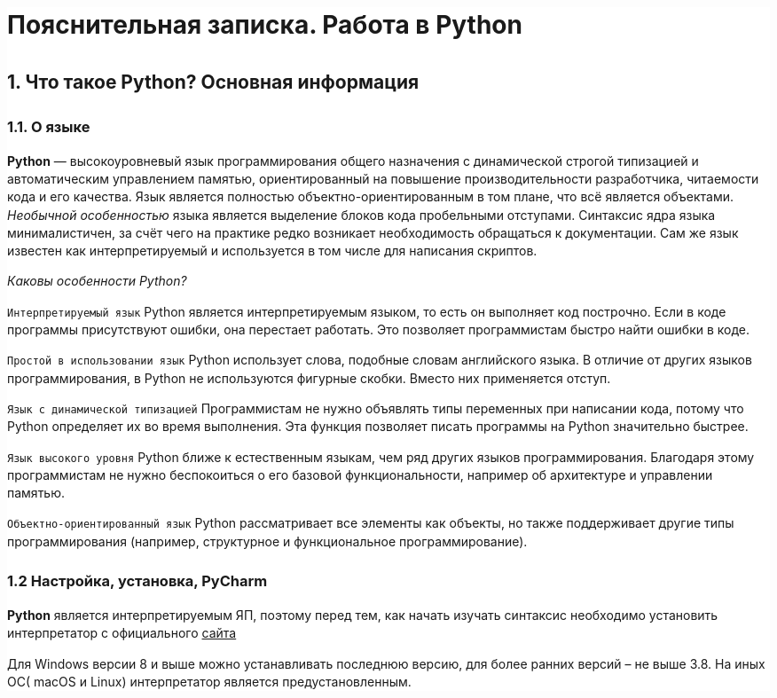 # Пояснительная записка. Работа в Python

## 1. Что такое Python? Основная информация

### 1.1. О языке

**Python** — высокоуровневый язык программирования общего назначения с динамической строгой типизацией и автоматическим
управлением памятью, ориентированный на повышение производительности разработчика, читаемости кода и его качества. Язык
является полностью объектно-ориентированным в том плане, что всё является объектами. *Необычной особенностью* языка
является выделение блоков кода пробельными отступами. Синтаксис ядра языка минималистичен, за счёт чего на практике
редко возникает необходимость обращаться к документации. Сам же язык известен как интерпретируемый и используется в том
числе для написания скриптов.

*Каковы особенности Python?*

`Интерпретируемый язык`
Python является интерпретируемым языком, то есть он выполняет код построчно. Если в коде программы присутствуют ошибки,
она перестает работать. Это позволяет программистам быстро найти ошибки в коде.

`Простой в использовании язык`
Python использует слова, подобные словам английского языка. В отличие от других языков программирования, в Python не
используются фигурные скобки. Вместо них применяется отступ.

`Язык с динамической типизацией`
Программистам не нужно объявлять типы переменных при написании кода, потому что Python определяет их во время
выполнения. Эта функция позволяет писать программы на Python значительно быстрее.

`Язык высокого уровня`
Python ближе к естественным языкам, чем ряд других языков программирования. Благодаря этому программистам не нужно
беспокоиться о его базовой функциональности, например об архитектуре и управлении памятью.

`Объектно-ориентированный язык`
Python рассматривает все элементы как объекты, но также поддерживает другие типы программирования (например, структурное
и функциональное программирование).

### 1.2 Настройка, установка, PyCharm

**Python** является интерпретируемым ЯП, поэтому перед тем, как начать изучать синтаксис необходимо установить
интерпретатор с официального [сайта](https://www.python.org/)

Для Windows версии 8 и выше можно устанавливать последнюю версию, для более ранних версий – не выше 3.8. На иных ОС(
macOS и Linux) интерпретатор является предустановленным.

